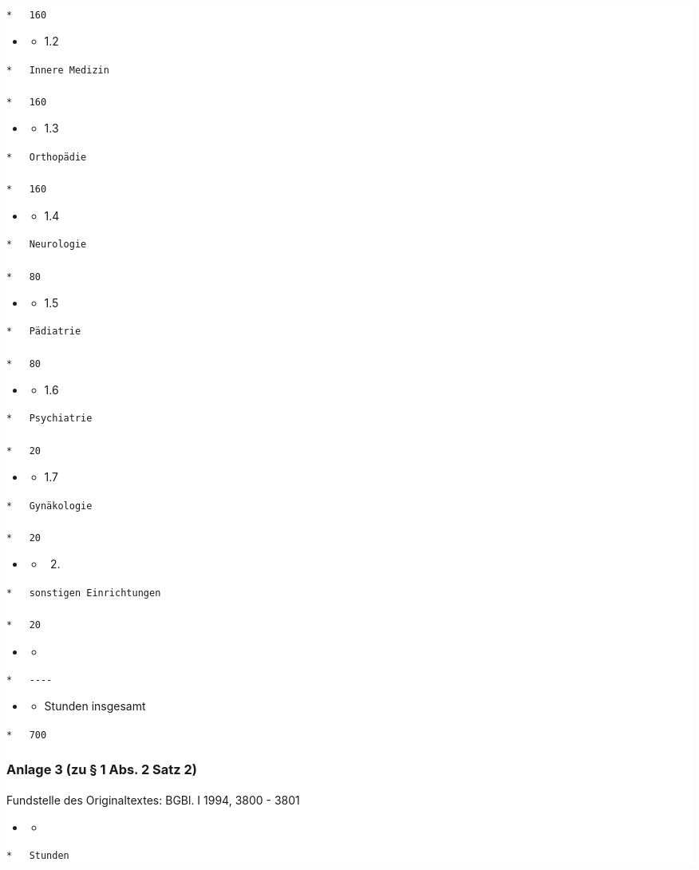     *   160


*    *   1.2

    *   Innere Medizin

    *   160


*    *   1.3

    *   Orthopädie

    *   160


*    *   1.4

    *   Neurologie

    *   80


*    *   1.5

    *   Pädiatrie

    *   80


*    *   1.6

    *   Psychiatrie

    *   20


*    *   1.7

    *   Gynäkologie

    *   20


*    *   2.

    *   sonstigen Einrichtungen

    *   20


*    *
    *   ----


*    *   Stunden insgesamt

    *   700

### Anlage 3 (zu § 1 Abs. 2 Satz 2)

Fundstelle des Originaltextes: BGBl. I 1994, 3800 - 3801

*    *
    *   Stunden

